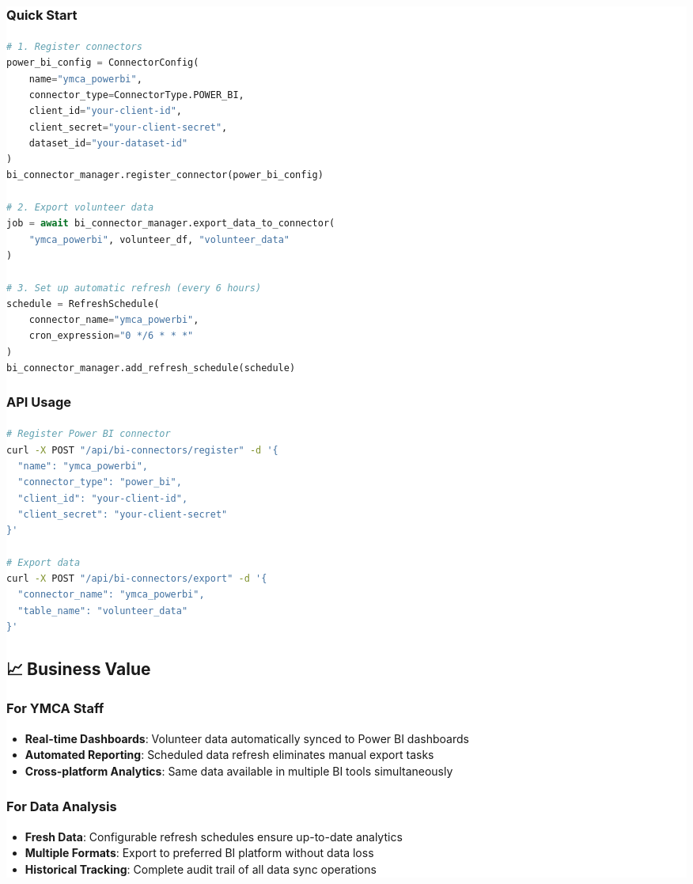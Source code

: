 ### Quick Start
```python
# 1. Register connectors
power_bi_config = ConnectorConfig(
    name="ymca_powerbi",
    connector_type=ConnectorType.POWER_BI,
    client_id="your-client-id",
    client_secret="your-client-secret",
    dataset_id="your-dataset-id"
)
bi_connector_manager.register_connector(power_bi_config)

# 2. Export volunteer data
job = await bi_connector_manager.export_data_to_connector(
    "ymca_powerbi", volunteer_df, "volunteer_data"
)

# 3. Set up automatic refresh (every 6 hours)
schedule = RefreshSchedule(
    connector_name="ymca_powerbi",
    cron_expression="0 */6 * * *"
)
bi_connector_manager.add_refresh_schedule(schedule)
```

### API Usage
```bash
# Register Power BI connector
curl -X POST "/api/bi-connectors/register" -d '{
  "name": "ymca_powerbi",
  "connector_type": "power_bi",
  "client_id": "your-client-id",
  "client_secret": "your-client-secret"
}'

# Export data
curl -X POST "/api/bi-connectors/export" -d '{
  "connector_name": "ymca_powerbi",
  "table_name": "volunteer_data"
}'
```

## 📈 Business Value

### For YMCA Staff
- **Real-time Dashboards**: Volunteer data automatically synced to Power BI dashboards
- **Automated Reporting**: Scheduled data refresh eliminates manual export tasks
- **Cross-platform Analytics**: Same data available in multiple BI tools simultaneously

### For Data Analysis
- **Fresh Data**: Configurable refresh schedules ensure up-to-date analytics
- **Multiple Formats**: Export to preferred BI platform without data loss
- **Historical Tracking**: Complete audit trail of all data sync operations
